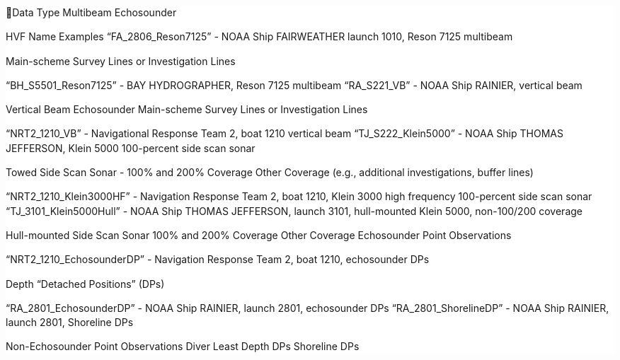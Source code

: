 Data Type
Multibeam Echosounder

HVF Name Examples
“FA_2806_Reson7125” - NOAA Ship
FAIRWEATHER launch 1010, Reson 7125
multibeam

Main-scheme Survey Lines or Investigation Lines

“BH_S5501_Reson7125” - BAY
HYDROGRAPHER, Reson 7125 multibeam
“RA_S221_VB” - NOAA Ship RAINIER, vertical
beam

Vertical Beam Echosounder
Main-scheme Survey Lines or
Investigation Lines

“NRT2_1210_VB” - Navigational Response Team
2, boat 1210 vertical beam
“TJ_S222_Klein5000” - NOAA Ship THOMAS
JEFFERSON, Klein 5000 100-percent side scan
sonar

Towed Side Scan Sonar - 100%
and 200% Coverage
Other Coverage (e.g., additional
investigations, buffer lines)

“NRT2_1210_Klein3000HF” - Navigation
Response Team 2, boat 1210, Klein 3000 high
frequency 100-percent side scan sonar
“TJ_3101_Klein5000Hull” - NOAA Ship THOMAS
JEFFERSON, launch 3101, hull-mounted Klein
5000, non-100/200 coverage

Hull-mounted Side Scan Sonar 100% and 200% Coverage
Other Coverage
Echosounder Point Observations

“NRT2_1210_EchosounderDP” - Navigation
Response Team 2, boat 1210, echosounder DPs

Depth “Detached Positions”
(DPs)

“RA_2801_EchosounderDP” - NOAA Ship
RAINIER, launch 2801, echosounder DPs
“RA_2801_ShorelineDP” - NOAA Ship RAINIER,
launch 2801, Shoreline DPs

Non-Echosounder Point
Observations
Diver Least Depth DPs
Shoreline DPs
